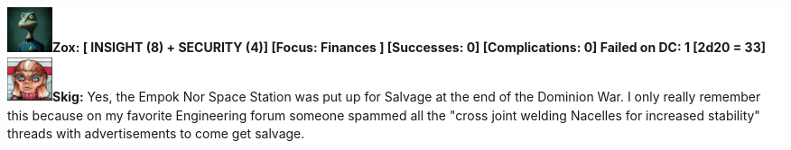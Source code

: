 <img src="../images/auto/Zox.png" alt="Zox" width="50" height="50">**Zox: [ INSIGHT  (8) +  SECURITY  (4)]
[Focus: Finances ]
[Successes: 0] [Complications: 0]
Failed on DC: 1 [2d20 = 33]**<br />
<img src="../images/auto/Skig.png" alt="Skig" width="50" height="50">**Skig:** Yes, the Empok Nor Space Station was put up for Salvage at the end of the Dominion War. I only really remember this because on my favorite Engineering forum someone spammed all the "cross joint welding Nacelles for increased stability" threads with advertisements to come get salvage.<br />